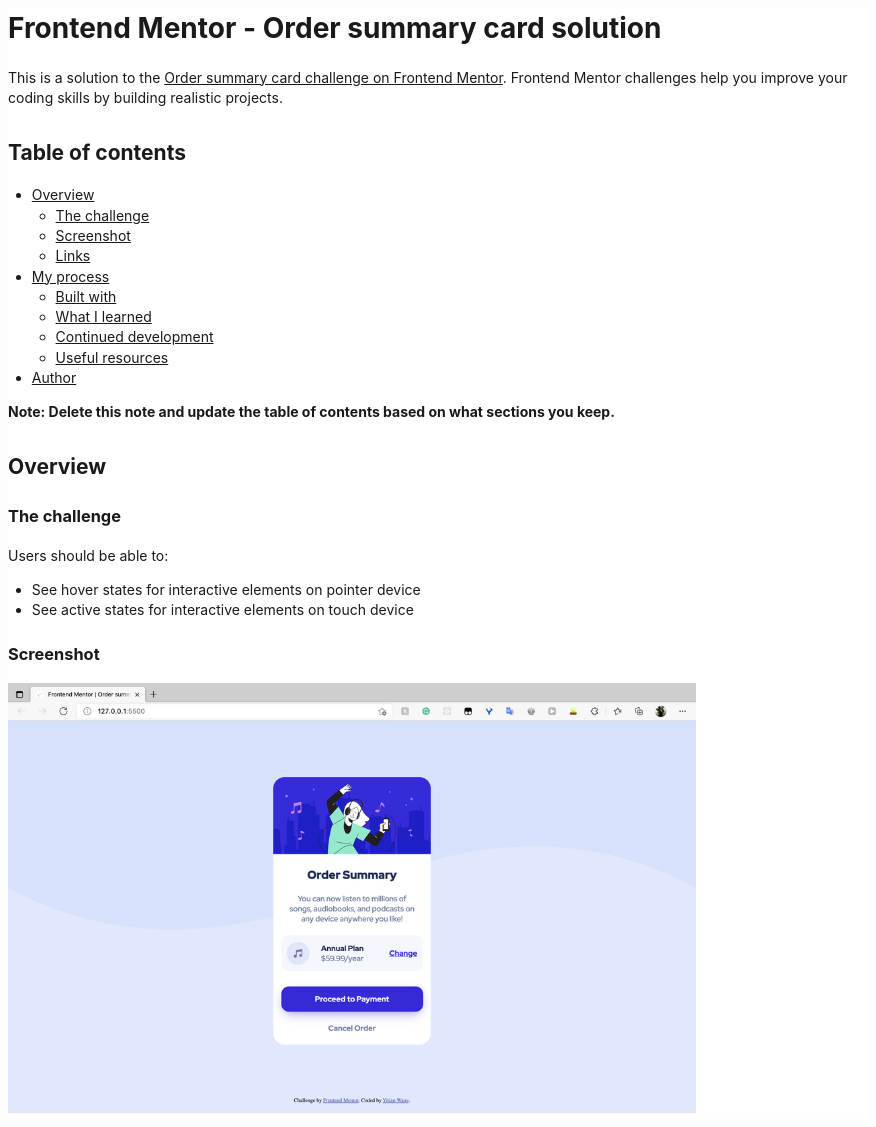 # Frontend Mentor - Order summary card solution

This is a solution to the [Order summary card challenge on Frontend Mentor](https://www.frontendmentor.io/challenges/order-summary-component-QlPmajDUj). Frontend Mentor challenges help you improve your coding skills by building realistic projects. 

## Table of contents

- [Overview](#overview)
  - [The challenge](#the-challenge)
  - [Screenshot](#screenshot)
  - [Links](#links)
- [My process](#my-process)
  - [Built with](#built-with)
  - [What I learned](#what-i-learned)
  - [Continued development](#continued-development)
  - [Useful resources](#useful-resources)
- [Author](#author)

**Note: Delete this note and update the table of contents based on what sections you keep.**

## Overview

### The challenge

Users should be able to:

- See hover states for interactive elements on pointer device
- See active states for interactive elements on touch device

### Screenshot

<img src="./screenshots/desktop.png" alt="desktop view" style="width:80%;" />